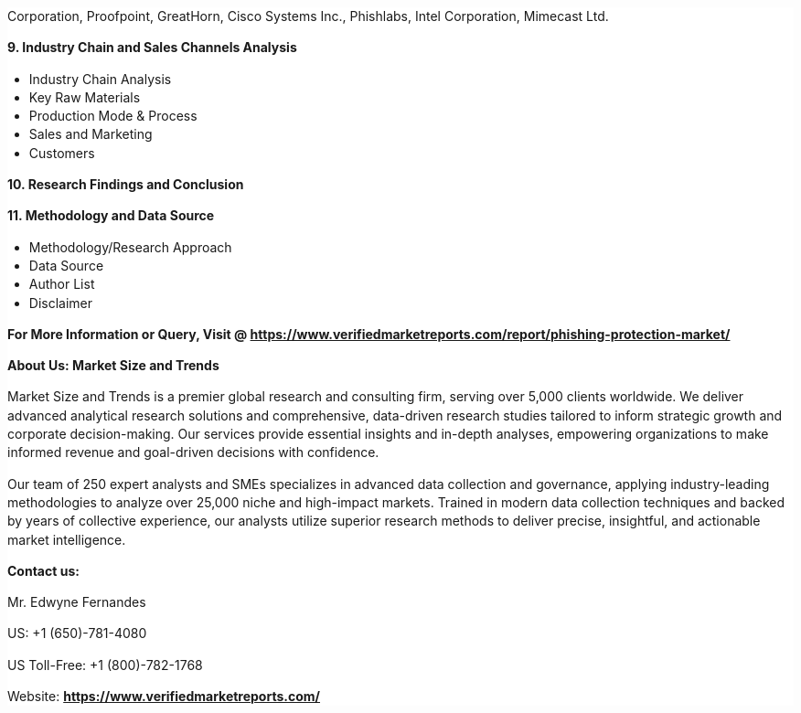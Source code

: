 Corporation, Proofpoint, GreatHorn, Cisco Systems Inc., Phishlabs, Intel Corporation, Mimecast Ltd.</strong></p><p><strong>9. Industry Chain and Sales Channels Analysis</strong></p><ul><li>Industry Chain Analysis</li><li>Key Raw Materials</li><li>Production Mode &amp; Process</li><li>Sales and Marketing</li><li>Customers</li></ul><p><strong>10. Research Findings and Conclusion</strong></p><p><strong>11. Methodology and Data Source</strong></p><ul><li>Methodology/Research Approach</li><li>Data Source</li><li>Author List</li><li>Disclaimer</li></ul></p><p><strong>For More Information or Query, Visit @ <a href="https://www.verifiedmarketreports.com/report/phishing-protection-market/">https://www.verifiedmarketreports.com/report/phishing-protection-market/</a></strong></p><p><strong>About Us: Market Size and Trends</strong></p><p>Market Size and Trends is a premier global research and consulting firm, serving over 5,000 clients worldwide. We deliver advanced analytical research solutions and comprehensive, data-driven research studies tailored to inform strategic growth and corporate decision-making. Our services provide essential insights and in-depth analyses, empowering organizations to make informed revenue and goal-driven decisions with confidence.</p><p>Our team of 250 expert analysts and SMEs specializes in advanced data collection and governance, applying industry-leading methodologies to analyze over 25,000 niche and high-impact markets. Trained in modern data collection techniques and backed by years of collective experience, our analysts utilize superior research methods to deliver precise, insightful, and actionable market intelligence.</p><p><strong>Contact us:</strong></p><p>Mr. Edwyne Fernandes</p><p>US: +1 (650)-781-4080</p><p>US Toll-Free: +1 (800)-782-1768</p><p>Website: <strong><a href="https://www.verifiedmarketreports.com/">https://www.verifiedmarketreports.com/</a></strong></p>
